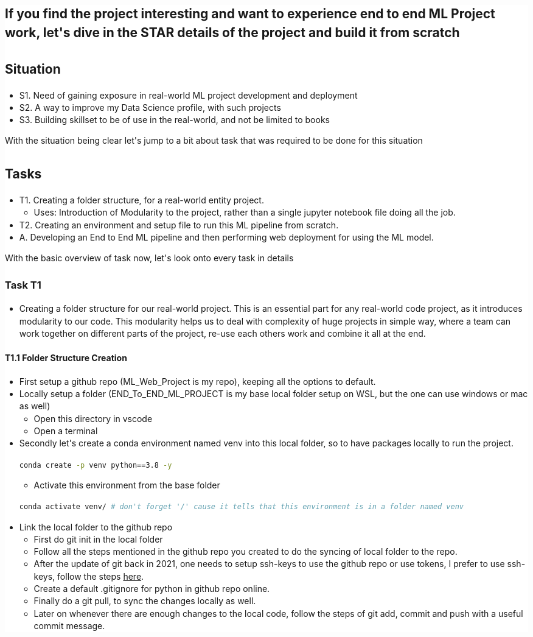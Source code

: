 
**If you find the project interesting and want to experience end to end ML Project work, let's dive in the STAR details of the project and build it from scratch**
--

## Situation 
- S1. Need of gaining exposure in real-world ML project development and deployment
- S2. A way to improve my Data Science profile, with such projects
- S3. Building skillset to be of use in the real-world, and not be limited to books

With the situation being clear let's jump to a bit about task that was required to be done for this situation

## Tasks
- T1. Creating a folder structure, for a real-world entity project.
    - Uses: Introduction of Modularity to the project, rather than a single jupyter notebook file doing all the job.
- T2. Creating an environment and setup file to run this ML pipeline from scratch.
- A. Developing an End to End ML pipeline and then performing web deployment for using the ML model.

With the basic overview of task now, let's look onto every task in details

### Task T1
- Creating a folder structure for our real-world project.
This is an essential part for any real-world code project, as it introduces modularity to our code. This modularity helps us to deal with complexity of huge projects in simple way, where a team can work together on different parts of the project, re-use each others work and combine it all at the end.

#### T1.1 Folder Structure Creation
- First setup a github repo (ML_Web_Project is my repo), keeping all the options to default.
- Locally setup a folder (END_To_END_ML_PROJECT is my base local folder setup on WSL, but the one can use windows or mac as well)
    - Open this directory in vscode
    - Open a terminal
- Secondly let's create a conda environment named venv into this local folder, so to have packages locally to run the project.
    ``` bash
    conda create -p venv python==3.8 -y
    ```
    - Activate this environment from the base folder
    ``` bash
    conda activate venv/ # don't forget '/' cause it tells that this environment is in a folder named venv
    ```
- Link the local folder to the github repo
    - First do git init in the local folder
    - Follow all the steps mentioned in the github repo you created to do the syncing of local folder to the repo.
    - After the update of git back in 2021, one needs to setup ssh-keys to use the github repo or use tokens, I prefer to use ssh-keys, follow the steps [here](https://docs.github.com/en/authentication/connecting-to-github-with-ssh/generating-a-new-ssh-key-and-adding-it-to-the-ssh-agent).
    - Create a default .gitignore for python in github repo online.
    - Finally do a git pull, to sync the changes locally as well.
    - Later on whenever there are enough changes to the local code, follow the steps of git add, commit and push with a useful commit message.
